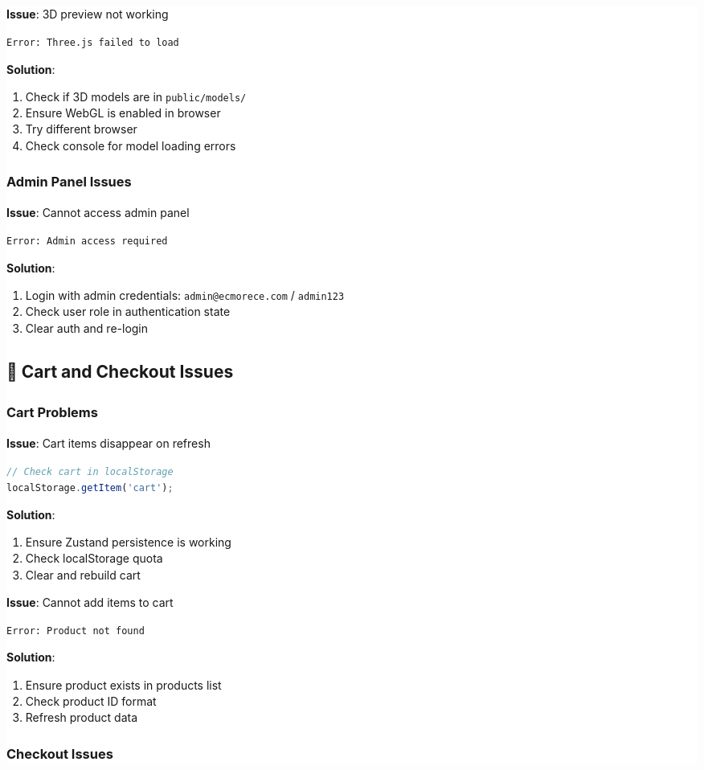 **Issue**: 3D preview not working

```bash
Error: Three.js failed to load
```

**Solution**:

1. Check if 3D models are in `public/models/`
2. Ensure WebGL is enabled in browser
3. Try different browser
4. Check console for model loading errors

### Admin Panel Issues

**Issue**: Cannot access admin panel

```bash
Error: Admin access required
```

**Solution**:

1. Login with admin credentials: `admin@ecmorece.com` / `admin123`
2. Check user role in authentication state
3. Clear auth and re-login

## 🛒 Cart and Checkout Issues

### Cart Problems

**Issue**: Cart items disappear on refresh

```javascript
// Check cart in localStorage
localStorage.getItem('cart');
```

**Solution**:

1. Ensure Zustand persistence is working
2. Check localStorage quota
3. Clear and rebuild cart

**Issue**: Cannot add items to cart

```bash
Error: Product not found
```

**Solution**:

1. Ensure product exists in products list
2. Check product ID format
3. Refresh product data

### Checkout Issues
